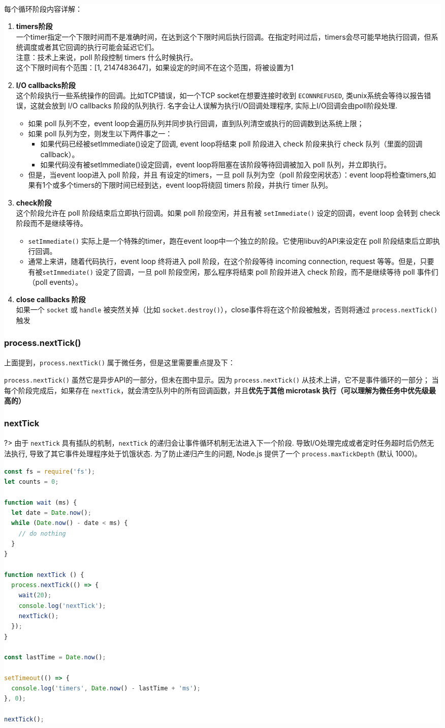 每个循环阶段内容详解：

1. **timers阶段**  
    一个timer指定一个下限时间而不是准确时间，在达到这个下限时间后执行回调。在指定时间过后，timers会尽可能早地执行回调，但系统调度或者其它回调的执行可能会延迟它们。  
    注意：技术上来说，poll 阶段控制 timers 什么时候执行。  
    这个下限时间有个范围：[1, 2147483647]，如果设定的时间不在这个范围，将被设置为1

2. **I/O callbacks阶段**  
    这个阶段执行一些系统操作的回调。比如TCP错误，如一个TCP socket在想要连接时收到 `ECONNREFUSED`, 类unix系统会等待以报告错误，这就会放到 I/O callbacks 阶段的队列执行. 名字会让人误解为执行I/O回调处理程序, 实际上I/O回调会由poll阶段处理.  
    - 如果 poll 队列不空，event loop会遍历队列并同步执行回调，直到队列清空或执行的回调数到达系统上限；  
    - 如果 poll 队列为空，则发生以下两件事之一：
      - 如果代码已经被setImmediate()设定了回调, event loop将结束 poll 阶段进入 check 阶段来执行 check 队列（里面的回调 callback）。
      - 如果代码没有被setImmediate()设定回调，event loop将阻塞在该阶段等待回调被加入 poll 队列，并立即执行。
    - 但是，当event loop进入 poll 阶段，并且 有设定的timers，一旦 poll 队列为空（poll 阶段空闲状态）：event loop将检查timers,如果有1个或多个timers的下限时间已经到达，event loop将绕回 timers 阶段，并执行 timer 队列。

3. **check阶段**  
    这个阶段允许在 poll 阶段结束后立即执行回调。如果 poll 阶段空闲，并且有被 `setImmediate()` 设定的回调，event loop 会转到 check 阶段而不是继续等待。
    - `setImmediate()` 实际上是一个特殊的timer，跑在event loop中一个独立的阶段。它使用libuv的API来设定在 poll 阶段结束后立即执行回调。
    - 通常上来讲，随着代码执行，event loop 终将进入 poll 阶段，在这个阶段等待 incoming connection, request 等等。但是，只要有被`setImmediate()` 设定了回调，一旦 poll 阶段空闲，那么程序将结束 poll 阶段并进入 check 阶段，而不是继续等待 poll 事件们 （poll events）。

4. **close callbacks 阶段**  
    如果一个 `socket` 或 `handle` 被突然关掉（比如 `socket.destroy()`），close事件将在这个阶段被触发，否则将通过 `process.nextTick()` 触发

### process.nextTick()

上面提到，`process.nextTick()` 属于微任务，但是这里需要重点提及下：

`process.nextTick()` 虽然它是异步API的一部分，但未在图中显示。因为 `process.nextTick()` 从技术上讲，它不是事件循环的一部分；
当每个阶段完成后，如果存在 `nextTick`，就会清空队列中的所有回调函数，并且**优先于其他 microtask 执行（可以理解为微任务中优先级最高的）**

### nextTick

?> 由于 `nextTick` 具有插队的机制，`nextTick` 的递归会让事件循环机制无法进入下一个阶段. 导致I/O处理完成或者定时任务超时后仍然无法执行, 导致了其它事件处理程序处于饥饿状态. 为了防止递归产生的问题, Node.js 提供了一个 `process.maxTickDepth` (默认 1000)。

``` js
const fs = require('fs');
let counts = 0;

function wait (ms) {
  let date = Date.now();
  while (Date.now() - date < ms) {
    // do nothing
  }
}

function nextTick () {
  process.nextTick(() => {
    wait(20);
    console.log('nextTick');
    nextTick();
  });
}

const lastTime = Date.now();

setTimeout(() => {
  console.log('timers', Date.now() - lastTime + 'ms');
}, 0);

nextTick();
```
